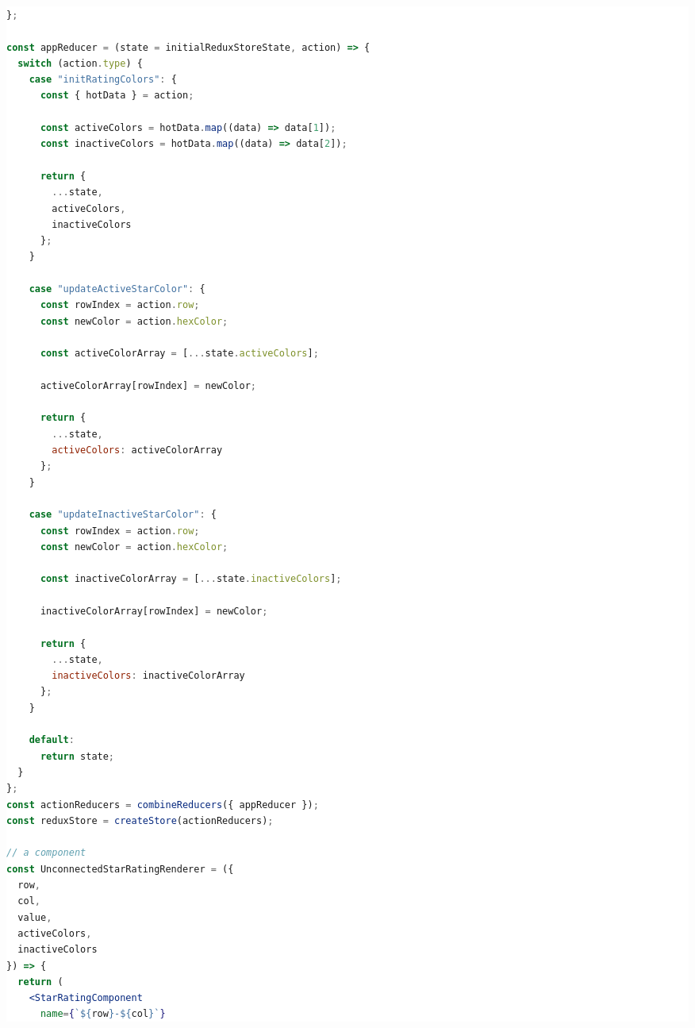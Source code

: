 ```jsx
};

const appReducer = (state = initialReduxStoreState, action) => {
  switch (action.type) {
    case "initRatingColors": {
      const { hotData } = action;

      const activeColors = hotData.map((data) => data[1]);
      const inactiveColors = hotData.map((data) => data[2]);

      return {
        ...state,
        activeColors,
        inactiveColors
      };
    }

    case "updateActiveStarColor": {
      const rowIndex = action.row;
      const newColor = action.hexColor;

      const activeColorArray = [...state.activeColors];

      activeColorArray[rowIndex] = newColor;

      return {
        ...state,
        activeColors: activeColorArray
      };
    }

    case "updateInactiveStarColor": {
      const rowIndex = action.row;
      const newColor = action.hexColor;

      const inactiveColorArray = [...state.inactiveColors];

      inactiveColorArray[rowIndex] = newColor;

      return {
        ...state,
        inactiveColors: inactiveColorArray
      };
    }

    default:
      return state;
  }
};
const actionReducers = combineReducers({ appReducer });
const reduxStore = createStore(actionReducers);

// a component
const UnconnectedStarRatingRenderer = ({
  row,
  col,
  value,
  activeColors,
  inactiveColors
}) => {
  return (
    <StarRatingComponent
      name={`${row}-${col}`}
```